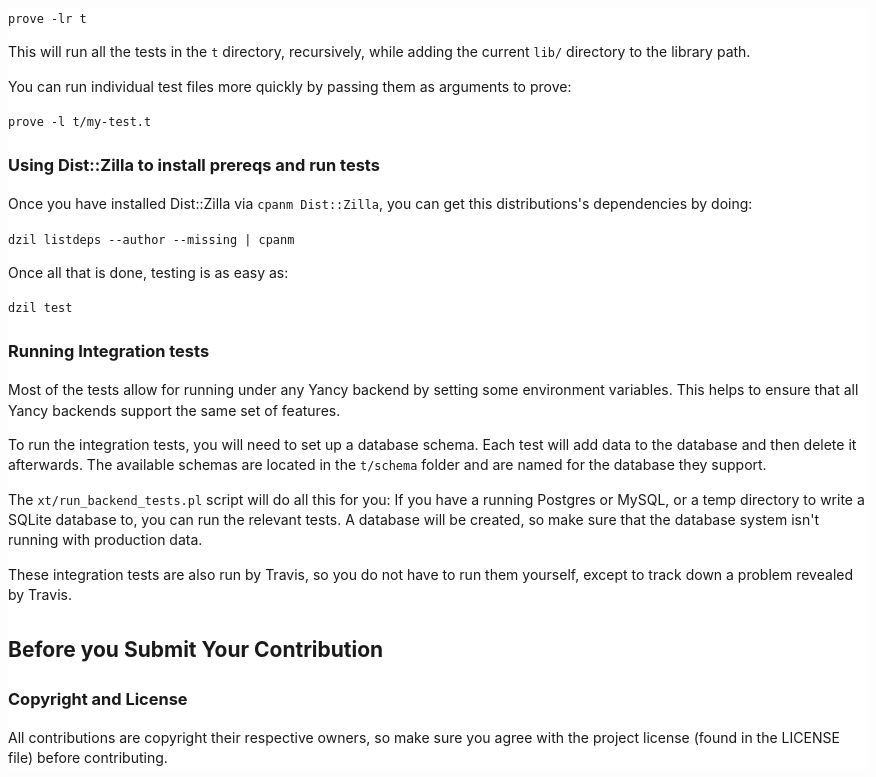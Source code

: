 ```
prove -lr t
```

This will run all the tests in the `t` directory, recursively, while
adding the current `lib/` directory to the library path.

You can run individual test files more quickly by passing them as
arguments to prove:

```
prove -l t/my-test.t
```

### Using Dist::Zilla to install prereqs and run tests

Once you have installed Dist::Zilla via `cpanm Dist::Zilla`, you can get
this distributions's dependencies by doing:

```
dzil listdeps --author --missing | cpanm
```

Once all that is done, testing is as easy as:

```
dzil test
```

### Running Integration tests

Most of the tests allow for running under any Yancy backend by setting
some environment variables. This helps to ensure that all Yancy backends
support the same set of features.

To run the integration tests, you will need to set up a database schema.
Each test will add data to the database and then delete it afterwards.
The available schemas are located in the `t/schema` folder and are named
for the database they support.

The `xt/run_backend_tests.pl` script will do all this for you: If you
have a running Postgres or MySQL, or a temp directory to write a SQLite
database to, you can run the relevant tests. A database will be created,
so make sure that the database system isn't running with production
data.

These integration tests are also run by Travis, so you do not have to
run them yourself, except to track down a problem revealed by Travis.

## Before you Submit Your Contribution

### Copyright and License

All contributions are copyright their respective owners, so make sure you
agree with the project license (found in the LICENSE file) before
contributing.
